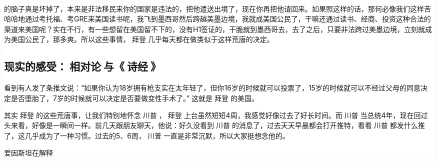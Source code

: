   的脑子真是坏掉了，本来是非法移民来你的国家是违法的，把他遣送出境了，现在你再把他请回来。如果照这样的话，那何必像我们这样苦哈哈地通过考托福、考GRE来美国读书呢，我飞到墨西哥然后跨越美墨边境，我就成美国公民了，干嘛还通过读书、经商、投资这种合法的渠道来美国呢？实在不行，有一些想留在美国留不下的，没有H1签证的，干脆就到墨西哥去，去了之后，只要非法跨过美墨边境，立刻就成为美国公民了，那多爽。所以这些事情，
  <ok href="/term/3365">
   拜登
  </ok>
  几乎每天都在做类似于这样荒唐的决定。
 </p>
 <h2>
  现实的感受：
  <ok href="/term/8309">
   相对论
  </ok>
  与《
  <ok href="/term/13512">
   诗经
  </ok>
  》
 </h2>
 <p>
  看到有人发了条推文说：“如果你认为18岁拥有枪支实在太年轻了，但你16岁的时候就可以投票了，15岁的时候就可以不经过父母的同意决定是否堕胎了，7岁的时候就可以决定是否要做变性手术了。” 这就是
  <ok href="/term/3365">
   拜登
  </ok>
  的美国。
 </p>
 <div class="AD_Embed__Wrap-sc-1xslmin-0 igMuqX module desktop">
  <div>
  </div>
 </div>
 <p>
  其实
  <ok href="/term/3365">
   拜登
  </ok>
  的这些荒唐事，让我们特别地怀念
  <ok href="/term/1041">
   川普
  </ok>
  ，
  <ok href="/term/3365">
   拜登
  </ok>
  上台虽然短短4周，我感觉好像过去了好长时间。而
  <ok href="/term/1041">
   川普
  </ok>
  当总统4年，现在回过头来看，好像是一瞬间一样。前几天跟朋友聊天，他说：好久没看到
  <ok href="/term/1041">
   川普
  </ok>
  的消息了，过去天天早晨都会打开推特，看看
  <ok href="/term/1041">
   川普
  </ok>
  都发什么推了，这几乎成为了一种习惯。过去的5、6周，
  <ok href="/term/1041">
   川普
  </ok>
  一直是非常沉默，所以大家挺想念他的。
 </p>
 <p>
  爱因斯坦在解释
  <ok href="/term/8309">
